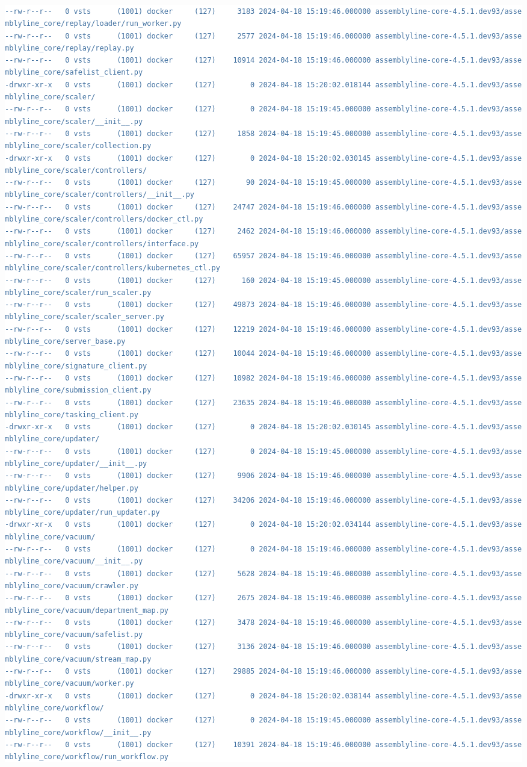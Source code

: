 ```diff
--rw-r--r--   0 vsts      (1001) docker     (127)     3183 2024-04-18 15:19:46.000000 assemblyline-core-4.5.1.dev93/assemblyline_core/replay/loader/run_worker.py
--rw-r--r--   0 vsts      (1001) docker     (127)     2577 2024-04-18 15:19:46.000000 assemblyline-core-4.5.1.dev93/assemblyline_core/replay/replay.py
--rw-r--r--   0 vsts      (1001) docker     (127)    10914 2024-04-18 15:19:46.000000 assemblyline-core-4.5.1.dev93/assemblyline_core/safelist_client.py
-drwxr-xr-x   0 vsts      (1001) docker     (127)        0 2024-04-18 15:20:02.018144 assemblyline-core-4.5.1.dev93/assemblyline_core/scaler/
--rw-r--r--   0 vsts      (1001) docker     (127)        0 2024-04-18 15:19:45.000000 assemblyline-core-4.5.1.dev93/assemblyline_core/scaler/__init__.py
--rw-r--r--   0 vsts      (1001) docker     (127)     1858 2024-04-18 15:19:45.000000 assemblyline-core-4.5.1.dev93/assemblyline_core/scaler/collection.py
-drwxr-xr-x   0 vsts      (1001) docker     (127)        0 2024-04-18 15:20:02.030145 assemblyline-core-4.5.1.dev93/assemblyline_core/scaler/controllers/
--rw-r--r--   0 vsts      (1001) docker     (127)       90 2024-04-18 15:19:45.000000 assemblyline-core-4.5.1.dev93/assemblyline_core/scaler/controllers/__init__.py
--rw-r--r--   0 vsts      (1001) docker     (127)    24747 2024-04-18 15:19:46.000000 assemblyline-core-4.5.1.dev93/assemblyline_core/scaler/controllers/docker_ctl.py
--rw-r--r--   0 vsts      (1001) docker     (127)     2462 2024-04-18 15:19:46.000000 assemblyline-core-4.5.1.dev93/assemblyline_core/scaler/controllers/interface.py
--rw-r--r--   0 vsts      (1001) docker     (127)    65957 2024-04-18 15:19:46.000000 assemblyline-core-4.5.1.dev93/assemblyline_core/scaler/controllers/kubernetes_ctl.py
--rw-r--r--   0 vsts      (1001) docker     (127)      160 2024-04-18 15:19:45.000000 assemblyline-core-4.5.1.dev93/assemblyline_core/scaler/run_scaler.py
--rw-r--r--   0 vsts      (1001) docker     (127)    49873 2024-04-18 15:19:46.000000 assemblyline-core-4.5.1.dev93/assemblyline_core/scaler/scaler_server.py
--rw-r--r--   0 vsts      (1001) docker     (127)    12219 2024-04-18 15:19:46.000000 assemblyline-core-4.5.1.dev93/assemblyline_core/server_base.py
--rw-r--r--   0 vsts      (1001) docker     (127)    10044 2024-04-18 15:19:46.000000 assemblyline-core-4.5.1.dev93/assemblyline_core/signature_client.py
--rw-r--r--   0 vsts      (1001) docker     (127)    10982 2024-04-18 15:19:46.000000 assemblyline-core-4.5.1.dev93/assemblyline_core/submission_client.py
--rw-r--r--   0 vsts      (1001) docker     (127)    23635 2024-04-18 15:19:46.000000 assemblyline-core-4.5.1.dev93/assemblyline_core/tasking_client.py
-drwxr-xr-x   0 vsts      (1001) docker     (127)        0 2024-04-18 15:20:02.030145 assemblyline-core-4.5.1.dev93/assemblyline_core/updater/
--rw-r--r--   0 vsts      (1001) docker     (127)        0 2024-04-18 15:19:45.000000 assemblyline-core-4.5.1.dev93/assemblyline_core/updater/__init__.py
--rw-r--r--   0 vsts      (1001) docker     (127)     9906 2024-04-18 15:19:46.000000 assemblyline-core-4.5.1.dev93/assemblyline_core/updater/helper.py
--rw-r--r--   0 vsts      (1001) docker     (127)    34206 2024-04-18 15:19:46.000000 assemblyline-core-4.5.1.dev93/assemblyline_core/updater/run_updater.py
-drwxr-xr-x   0 vsts      (1001) docker     (127)        0 2024-04-18 15:20:02.034144 assemblyline-core-4.5.1.dev93/assemblyline_core/vacuum/
--rw-r--r--   0 vsts      (1001) docker     (127)        0 2024-04-18 15:19:46.000000 assemblyline-core-4.5.1.dev93/assemblyline_core/vacuum/__init__.py
--rw-r--r--   0 vsts      (1001) docker     (127)     5628 2024-04-18 15:19:46.000000 assemblyline-core-4.5.1.dev93/assemblyline_core/vacuum/crawler.py
--rw-r--r--   0 vsts      (1001) docker     (127)     2675 2024-04-18 15:19:46.000000 assemblyline-core-4.5.1.dev93/assemblyline_core/vacuum/department_map.py
--rw-r--r--   0 vsts      (1001) docker     (127)     3478 2024-04-18 15:19:46.000000 assemblyline-core-4.5.1.dev93/assemblyline_core/vacuum/safelist.py
--rw-r--r--   0 vsts      (1001) docker     (127)     3136 2024-04-18 15:19:46.000000 assemblyline-core-4.5.1.dev93/assemblyline_core/vacuum/stream_map.py
--rw-r--r--   0 vsts      (1001) docker     (127)    29885 2024-04-18 15:19:46.000000 assemblyline-core-4.5.1.dev93/assemblyline_core/vacuum/worker.py
-drwxr-xr-x   0 vsts      (1001) docker     (127)        0 2024-04-18 15:20:02.038144 assemblyline-core-4.5.1.dev93/assemblyline_core/workflow/
--rw-r--r--   0 vsts      (1001) docker     (127)        0 2024-04-18 15:19:45.000000 assemblyline-core-4.5.1.dev93/assemblyline_core/workflow/__init__.py
--rw-r--r--   0 vsts      (1001) docker     (127)    10391 2024-04-18 15:19:46.000000 assemblyline-core-4.5.1.dev93/assemblyline_core/workflow/run_workflow.py
```
